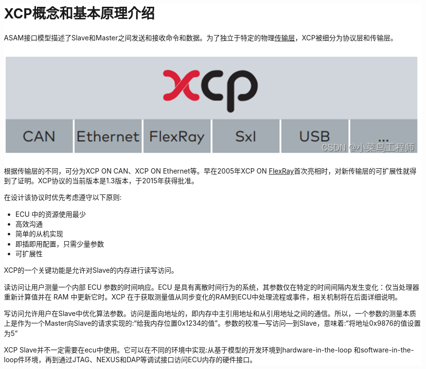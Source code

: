 # XCP概念和基本原理介绍



ASAM接口模型描述了Slave和Master之间发送和接收命令和数据。为了独立于特定的物理[传输层](https://so.csdn.net/so/search?q=传输层&spm=1001.2101.3001.7020)，XCP被细分为协议层和传输层。

![img](xcp%E6%A0%87%E5%AE%9A%EF%BC%88%E4%BD%BF%E7%94%A8%E3%80%81%E5%86%85%E5%AD%98%E9%87%8D%E5%AE%9A%E5%90%91%E3%80%81lsl%E4%BF%AE%E6%94%B9%E7%AD%89%EF%BC%89.assets/38388cc3a2d346e3bcdf67a6dff749df.png)



根据传输层的不同，可分为XCP ON CAN、XCP ON Ethernet等。早在2005年XCP ON [FlexRay](https://so.csdn.net/so/search?q=FlexRay&spm=1001.2101.3001.7020)首次亮相时，对新传输层的可扩展性就得到了证明。XCP协议的当前版本是1.3版本，于2015年获得批准。

在设计该协议时优先考虑遵守以下原则:

 

- ECU 中的资源使用最少
- 高效沟通
- 简单的从机实现
- 即插即用配置，只需少量参数
- 可扩展性

XCP的一个关键功能是允许对Slave的内存进行读写访问。

读访问让用户测量一个内部 ECU 参数的时间响应。ECU 是具有离散时间行为的系统，其参数仅在特定的时间间隔内发生变化：仅当处理器重新计算值并在 RAM 中更新它时。XCP 在于获取测量值从同步变化的RAM到ECU中处理流程或事件，相关机制将在后面详细说明。

写访问允许用户在Slave中优化算法参数。访问是面向地址的，即内存中主引用地址和从引用地址之间的通信。所以，一个参数的测量本质上是作为一个Master向Slave的请求实现的:“给我内存位置0x1234的值”。参数的校准—写访问—到Slave，意味着:“将地址0x9876的值设置为5”

XCP Slave并不一定需要在ecu中使用。它可以在不同的环境中实现:从基于模型的开发环境到hardware-in-the-loop 和software-in-the-loop件环境，再到通过JTAG、NEXUS和DAP等调试接口访问ECU内存的硬件接口。
